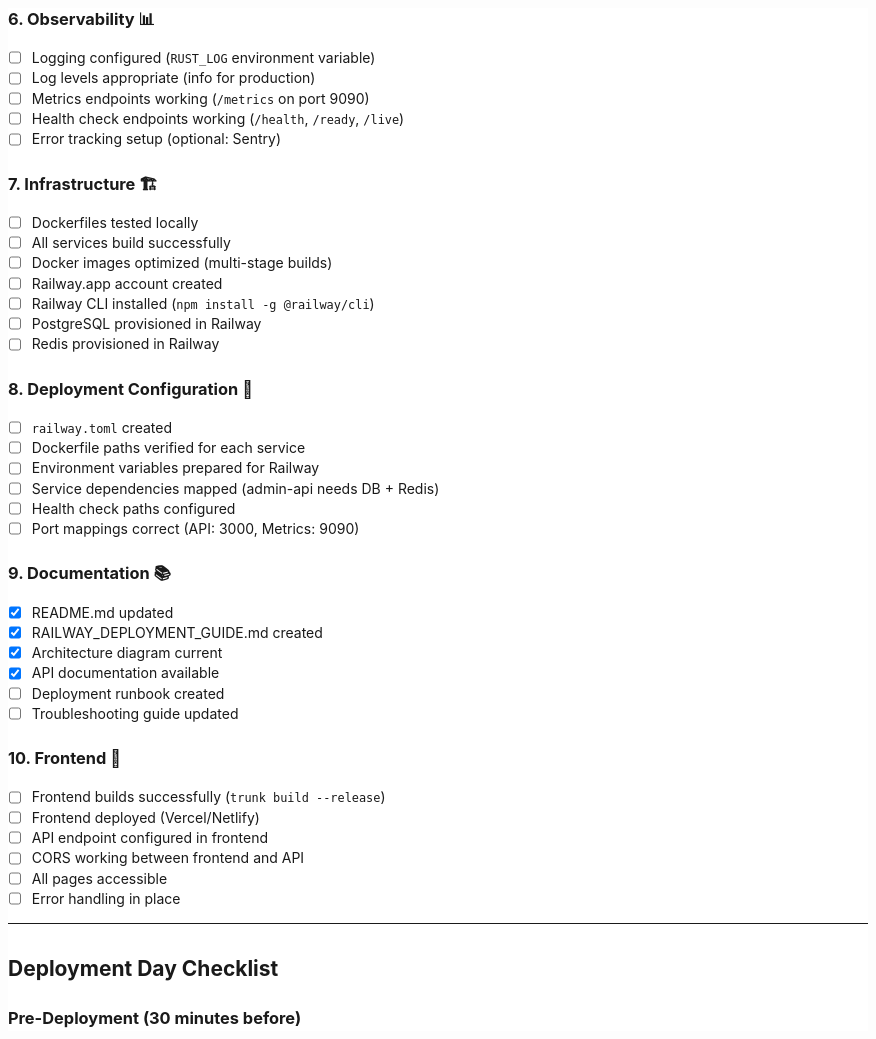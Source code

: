 ### 6. Observability 📊

- [ ] Logging configured (`RUST_LOG` environment variable)
- [ ] Log levels appropriate (info for production)
- [ ] Metrics endpoints working (`/metrics` on port 9090)
- [ ] Health check endpoints working (`/health`, `/ready`, `/live`)
- [ ] Error tracking setup (optional: Sentry)

### 7. Infrastructure 🏗️

- [ ] Dockerfiles tested locally
- [ ] All services build successfully
- [ ] Docker images optimized (multi-stage builds)
- [ ] Railway.app account created
- [ ] Railway CLI installed (`npm install -g @railway/cli`)
- [ ] PostgreSQL provisioned in Railway
- [ ] Redis provisioned in Railway

### 8. Deployment Configuration 🚀

- [ ] `railway.toml` created
- [ ] Dockerfile paths verified for each service
- [ ] Environment variables prepared for Railway
- [ ] Service dependencies mapped (admin-api needs DB + Redis)
- [ ] Health check paths configured
- [ ] Port mappings correct (API: 3000, Metrics: 9090)

### 9. Documentation 📚

- [x] README.md updated
- [x] RAILWAY_DEPLOYMENT_GUIDE.md created
- [x] Architecture diagram current
- [x] API documentation available
- [ ] Deployment runbook created
- [ ] Troubleshooting guide updated

### 10. Frontend 🎨

- [ ] Frontend builds successfully (`trunk build --release`)
- [ ] Frontend deployed (Vercel/Netlify)
- [ ] API endpoint configured in frontend
- [ ] CORS working between frontend and API
- [ ] All pages accessible
- [ ] Error handling in place

---

## Deployment Day Checklist

### Pre-Deployment (30 minutes before)
